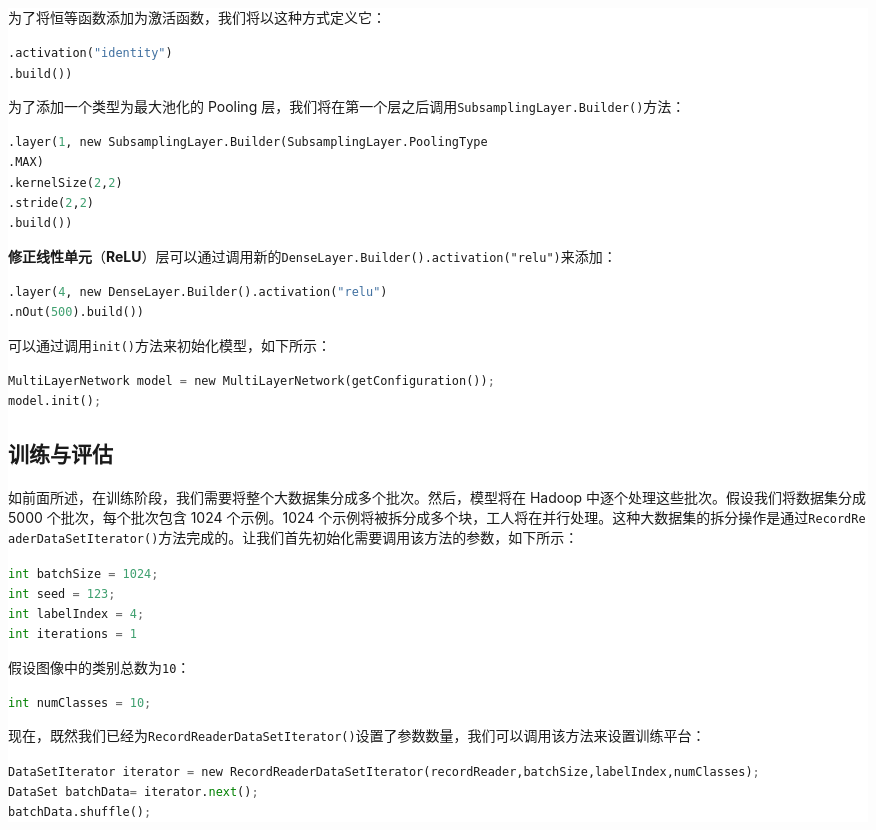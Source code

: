 为了将恒等函数添加为激活函数，我们将以这种方式定义它：

```py
.activation("identity")
.build())

```

为了添加一个类型为最大池化的 Pooling 层，我们将在第一个层之后调用`SubsamplingLayer.Builder()`方法：

```py
.layer(1, new SubsamplingLayer.Builder(SubsamplingLayer.PoolingType
.MAX)
.kernelSize(2,2)
.stride(2,2)
.build())
```

**修正线性单元**（**ReLU**）层可以通过调用新的`DenseLayer.Builder().activation("relu")`来添加：

```py
.layer(4, new DenseLayer.Builder().activation("relu")
.nOut(500).build())
```

可以通过调用`init()`方法来初始化模型，如下所示：

```py
MultiLayerNetwork model = new MultiLayerNetwork(getConfiguration());
model.init();

```

## 训练与评估

如前面所述，在训练阶段，我们需要将整个大数据集分成多个批次。然后，模型将在 Hadoop 中逐个处理这些批次。假设我们将数据集分成 5000 个批次，每个批次包含 1024 个示例。1024 个示例将被拆分成多个块，工人将在并行处理。这种大数据集的拆分操作是通过`RecordReaderDataSetIterator()`方法完成的。让我们首先初始化需要调用该方法的参数，如下所示：

```py
int batchSize = 1024; 
int seed = 123;
int labelIndex = 4; 
int iterations = 1

```

假设图像中的类别总数为`10`：

```py
int numClasses = 10;

```

现在，既然我们已经为`RecordReaderDataSetIterator()`设置了参数数量，我们可以调用该方法来设置训练平台：

```py
DataSetIterator iterator = new RecordReaderDataSetIterator(recordReader,batchSize,labelIndex,numClasses);
DataSet batchData= iterator.next();
batchData.shuffle();

```
